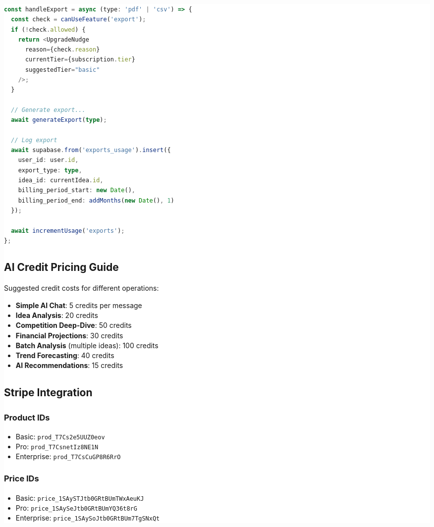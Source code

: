 ```typescript
const handleExport = async (type: 'pdf' | 'csv') => {
  const check = canUseFeature('export');
  if (!check.allowed) {
    return <UpgradeNudge 
      reason={check.reason} 
      currentTier={subscription.tier}
      suggestedTier="basic" 
    />;
  }
  
  // Generate export...
  await generateExport(type);
  
  // Log export
  await supabase.from('exports_usage').insert({
    user_id: user.id,
    export_type: type,
    idea_id: currentIdea.id,
    billing_period_start: new Date(),
    billing_period_end: addMonths(new Date(), 1)
  });
  
  await incrementUsage('exports');
};
```

## AI Credit Pricing Guide

Suggested credit costs for different operations:

- **Simple AI Chat**: 5 credits per message
- **Idea Analysis**: 20 credits
- **Competition Deep-Dive**: 50 credits
- **Financial Projections**: 30 credits
- **Batch Analysis** (multiple ideas): 100 credits
- **Trend Forecasting**: 40 credits
- **AI Recommendations**: 15 credits

## Stripe Integration

### Product IDs
- Basic: `prod_T7Cs2e5UUZ0eov`
- Pro: `prod_T7CsnetIz8NE1N`
- Enterprise: `prod_T7CsCuGP8R6RrO`

### Price IDs
- Basic: `price_1SAySTJtb0GRtBUmTWxAeuKJ`
- Pro: `price_1SAySeJtb0GRtBUmYQ36t8rG`
- Enterprise: `price_1SAySoJtb0GRtBUm7TgSNxQt`
